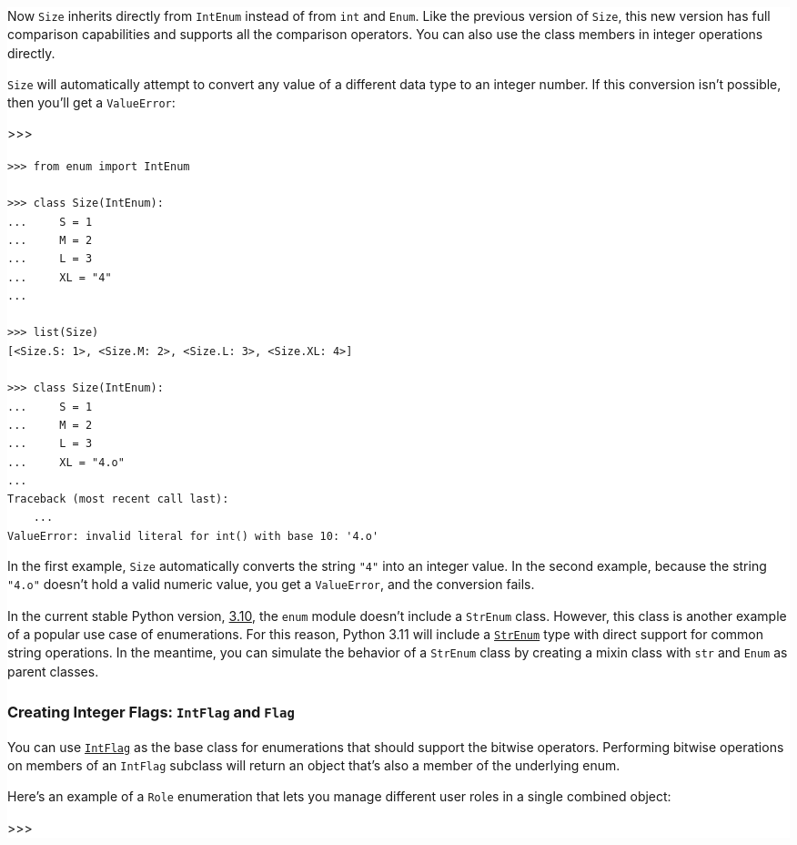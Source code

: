 Now `Size` inherits directly from `IntEnum` instead of from `int` and `Enum`. Like the previous version of `Size`, this new version has full comparison capabilities and supports all the comparison operators. You can also use the class members in integer operations directly.

`Size` will automatically attempt to convert any value of a different data type to an integer number. If this conversion isn’t possible, then you’ll get a `ValueError`:

\>>>

```
>>> from enum import IntEnum

>>> class Size(IntEnum):
...     S = 1
...     M = 2
...     L = 3
...     XL = "4"
...

>>> list(Size)
[<Size.S: 1>, <Size.M: 2>, <Size.L: 3>, <Size.XL: 4>]

>>> class Size(IntEnum):
...     S = 1
...     M = 2
...     L = 3
...     XL = "4.o"
...
Traceback (most recent call last):
    ...
ValueError: invalid literal for int() with base 10: '4.o'

```

In the first example, `Size` automatically converts the string `"4"` into an integer value. In the second example, because the string `"4.o"` doesn’t hold a valid numeric value, you get a `ValueError`, and the conversion fails.

In the current stable Python version, [3.10](https://realpython.com/python310-new-features/), the `enum` module doesn’t include a `StrEnum` class. However, this class is another example of a popular use case of enumerations. For this reason, Python 3.11 will include a [`StrEnum`](https://docs.python.org/3.11/library/enum.html#enum.StrEnum) type with direct support for common string operations. In the meantime, you can simulate the behavior of a `StrEnum` class by creating a mixin class with `str` and `Enum` as parent classes.

### Creating Integer Flags: `IntFlag` and `Flag`

You can use [`IntFlag`](https://docs.python.org/3/library/enum.html#enum.IntFlag) as the base class for enumerations that should support the bitwise operators. Performing bitwise operations on members of an `IntFlag` subclass will return an object that’s also a member of the underlying enum.

Here’s an example of a `Role` enumeration that lets you manage different user roles in a single combined object:

\>>>
